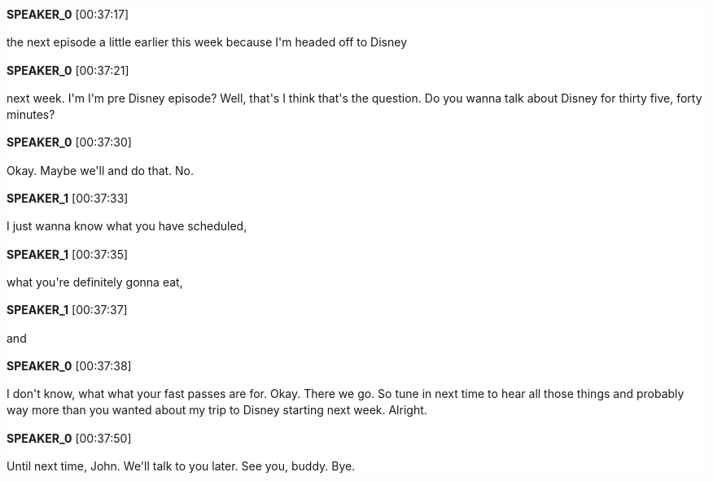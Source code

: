 **SPEAKER_0** [00:37:17]

the next episode a little earlier this week because I'm headed off to Disney

**SPEAKER_0** [00:37:21]

next week. I'm I'm pre Disney episode? Well, that's I think that's the question. Do you wanna talk about Disney for thirty five, forty minutes?

**SPEAKER_0** [00:37:30]

Okay. Maybe we'll and do that. No.

**SPEAKER_1** [00:37:33]

I just wanna know what you have scheduled,

**SPEAKER_1** [00:37:35]

what you're definitely gonna eat,

**SPEAKER_1** [00:37:37]

and

**SPEAKER_0** [00:37:38]

I don't know, what what your fast passes are for. Okay. There we go. So tune in next time to hear all those things and probably way more than you wanted about my trip to Disney starting next week. Alright.

**SPEAKER_0** [00:37:50]

Until next time, John. We'll talk to you later. See you, buddy. Bye.

